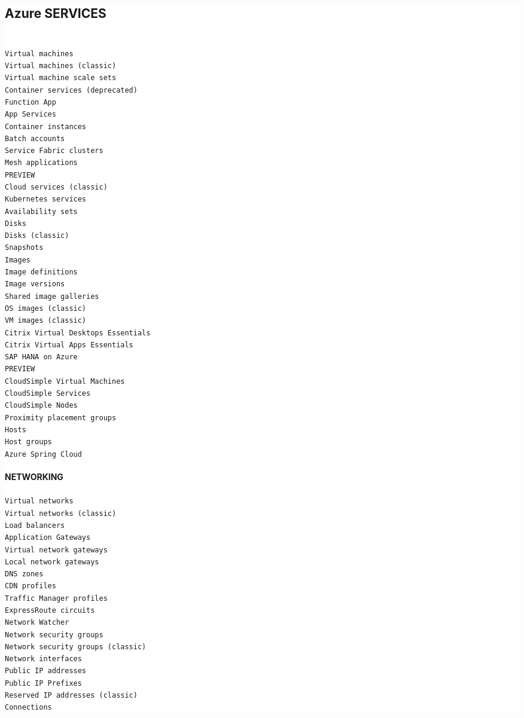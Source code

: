 ## Azure SERVICES

#### 
```

Virtual machines
Virtual machines (classic)
Virtual machine scale sets
Container services (deprecated)
Function App
App Services
Container instances
Batch accounts
Service Fabric clusters
Mesh applications
PREVIEW
Cloud services (classic)
Kubernetes services
Availability sets
Disks
Disks (classic)
Snapshots
Images
Image definitions
Image versions
Shared image galleries
OS images (classic)
VM images (classic)
Citrix Virtual Desktops Essentials
Citrix Virtual Apps Essentials
SAP HANA on Azure
PREVIEW
CloudSimple Virtual Machines
CloudSimple Services
CloudSimple Nodes
Proximity placement groups
Hosts
Host groups
Azure Spring Cloud

```



#### NETWORKING
```
Virtual networks
Virtual networks (classic)
Load balancers
Application Gateways
Virtual network gateways
Local network gateways
DNS zones
CDN profiles
Traffic Manager profiles
ExpressRoute circuits
Network Watcher
Network security groups
Network security groups (classic)
Network interfaces
Public IP addresses
Public IP Prefixes
Reserved IP addresses (classic)
Connections
```